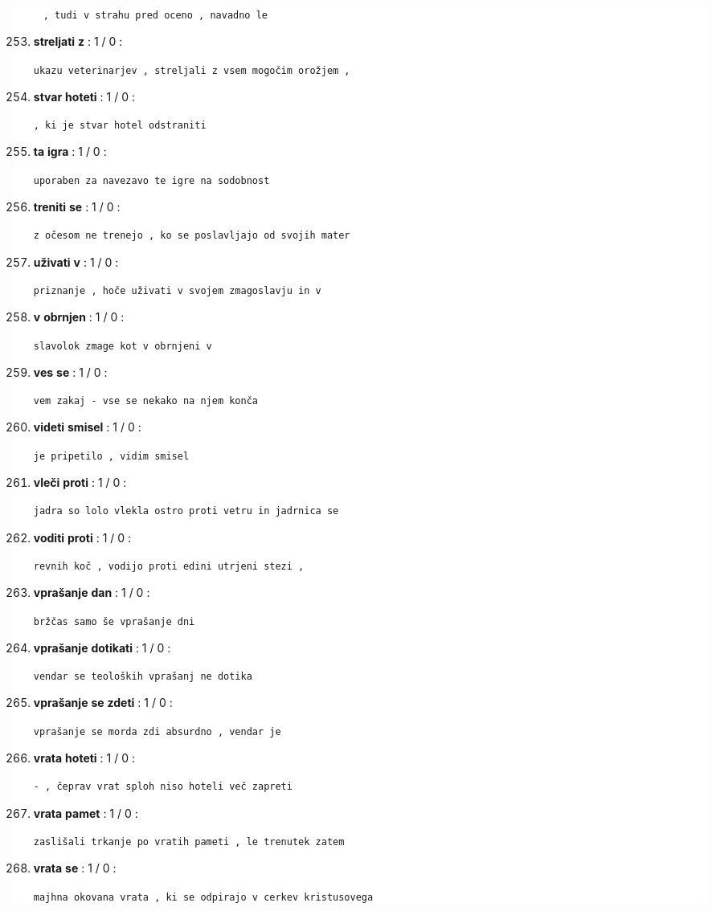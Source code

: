 		 , tudi v strahu pred oceno , navadno le

253. **streljati** **z** : 1  / 0 :

		 ukazu veterinarjev , streljali z vsem mogočim orožjem ,

254. **stvar** **hoteti** : 1  / 0 :

		 , ki je stvar hotel odstraniti

255. **ta** **igra** : 1  / 0 :

		 uporaben za navezavo te igre na sodobnost

256. **treniti** **se** : 1  / 0 :

		 z očesom ne trenejo , ko se poslavljajo od svojih mater

257. **uživati** **v** : 1  / 0 :

		 priznanje , hoče uživati v svojem zmagoslavju in v

258. **v** **obrnjen** : 1  / 0 :

		 slavolok zmage kot v obrnjeni v

259. **ves** **se** : 1  / 0 :

		 vem zakaj - vse se nekako na njem konča

260. **videti** **smisel** : 1  / 0 :

		 je pripetilo , vidim smisel

261. **vleči** **proti** : 1  / 0 :

		 jadra so lolo vlekla ostro proti vetru in jadrnica se

262. **voditi** **proti** : 1  / 0 :

		 revnih koč , vodijo proti edini utrjeni stezi ,

263. **vprašanje** **dan** : 1  / 0 :

		 bržčas samo še vprašanje dni

264. **vprašanje** **dotikati** : 1  / 0 :

		 vendar se teoloških vprašanj ne dotika

265. **vprašanje** **se** **zdeti** : 1  / 0 :

		 vprašanje se morda zdi absurdno , vendar je

266. **vrata** **hoteti** : 1  / 0 :

		 - , čeprav vrat sploh niso hoteli več zapreti

267. **vrata** **pamet** : 1  / 0 :

		 zaslišali trkanje po vratih pameti , le trenutek zatem

268. **vrata** **se** : 1  / 0 :

		 majhna okovana vrata , ki se odpirajo v cerkev kristusovega
